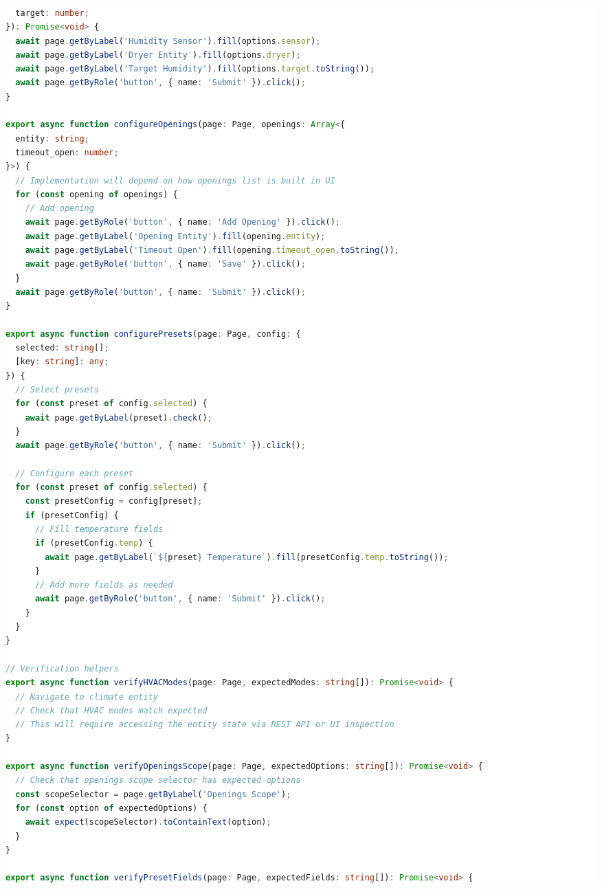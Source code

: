 ```typescript
  target: number;
}): Promise<void> {
  await page.getByLabel('Humidity Sensor').fill(options.sensor);
  await page.getByLabel('Dryer Entity').fill(options.dryer);
  await page.getByLabel('Target Humidity').fill(options.target.toString());
  await page.getByRole('button', { name: 'Submit' }).click();
}

export async function configureOpenings(page: Page, openings: Array<{
  entity: string;
  timeout_open: number;
}>) {
  // Implementation will depend on how openings list is built in UI
  for (const opening of openings) {
    // Add opening
    await page.getByRole('button', { name: 'Add Opening' }).click();
    await page.getByLabel('Opening Entity').fill(opening.entity);
    await page.getByLabel('Timeout Open').fill(opening.timeout_open.toString());
    await page.getByRole('button', { name: 'Save' }).click();
  }
  await page.getByRole('button', { name: 'Submit' }).click();
}

export async function configurePresets(page: Page, config: {
  selected: string[];
  [key: string]: any;
}) {
  // Select presets
  for (const preset of config.selected) {
    await page.getByLabel(preset).check();
  }
  await page.getByRole('button', { name: 'Submit' }).click();

  // Configure each preset
  for (const preset of config.selected) {
    const presetConfig = config[preset];
    if (presetConfig) {
      // Fill temperature fields
      if (presetConfig.temp) {
        await page.getByLabel(`${preset} Temperature`).fill(presetConfig.temp.toString());
      }
      // Add more fields as needed
      await page.getByRole('button', { name: 'Submit' }).click();
    }
  }
}

// Verification helpers
export async function verifyHVACModes(page: Page, expectedModes: string[]): Promise<void> {
  // Navigate to climate entity
  // Check that HVAC modes match expected
  // This will require accessing the entity state via REST API or UI inspection
}

export async function verifyOpeningsScope(page: Page, expectedOptions: string[]): Promise<void> {
  // Check that openings scope selector has expected options
  const scopeSelector = page.getByLabel('Openings Scope');
  for (const option of expectedOptions) {
    await expect(scopeSelector).toContainText(option);
  }
}

export async function verifyPresetFields(page: Page, expectedFields: string[]): Promise<void> {
```